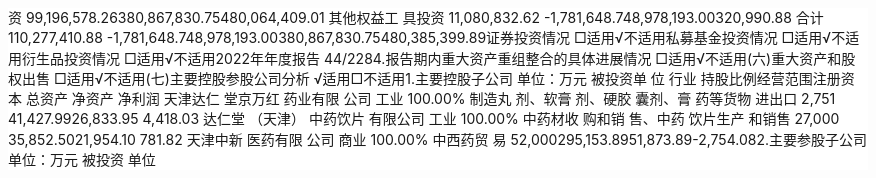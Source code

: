 资
99,196,578.26380,867,830.75480,064,409.01
其他权益工
具投资
11,080,832.62
-1,781,648.748,978,193.00320,990.88
合计
110,277,410.88
-1,781,648.748,978,193.00380,867,830.75480,385,399.89证券投资情况
□适用√不适用私募基金投资情况
□适用√不适用衍生品投资情况
□适用√不适用2022年年度报告
44/2284.报告期内重大资产重组整合的具体进展情况
□适用√不适用(六)重大资产和股权出售
□适用√不适用(七)主要控股参股公司分析
√适用□不适用1.主要控股子公司
单位：万元
被投资单
位
行业
持股比例经营范围注册资本
总资产
净资产
净利润
天津达仁
堂京万红
药业有限
公司
工业
100.00%
制造丸
剂、软膏
剂、硬胶
囊剂、膏
药等货物
进出口
2,751
41,427.9926,833.95
4,418.03
达仁堂
（天津）
中药饮片
有限公司
工业
100.00%
中药材收
购和销
售、中药
饮片生产
和销售
27,000
35,852.5021,954.10
781.82
天津中新
医药有限
公司
商业
100.00%
中西药贸
易
52,000295,153.8951,873.89-2,754.082.主要参股子公司
单位：万元
被投资
单位